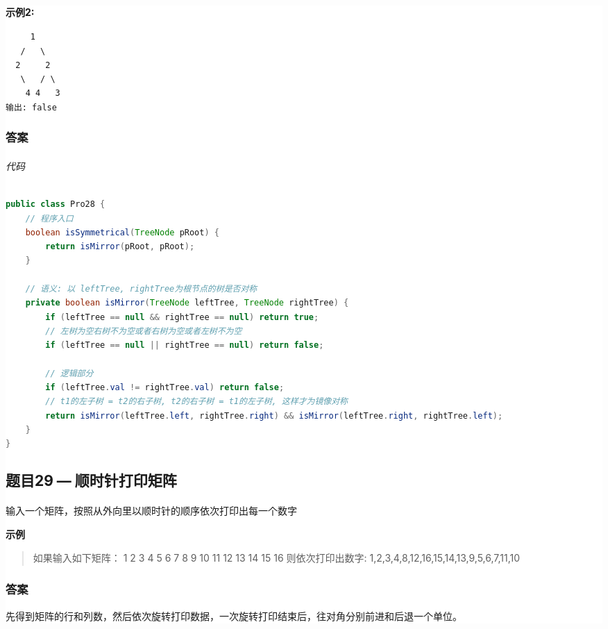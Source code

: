 **示例2:** 

```
     1
   /   \
  2     2
   \   / \
    4 4   3
输出: false
```

### 答案

###### 代码

```java
public class Pro28 {
    // 程序入口
    boolean isSymmetrical(TreeNode pRoot) {
        return isMirror(pRoot, pRoot);
    }

    // 语义: 以 leftTree, rightTree为根节点的树是否对称
    private boolean isMirror(TreeNode leftTree, TreeNode rightTree) {
        if (leftTree == null && rightTree == null) return true;
        // 左树为空右树不为空或者右树为空或者左树不为空
        if (leftTree == null || rightTree == null) return false;

        // 逻辑部分
        if (leftTree.val != rightTree.val) return false;
        // t1的左子树 = t2的右子树, t2的右子树 = t1的左子树, 这样才为镜像对称
        return isMirror(leftTree.left, rightTree.right) && isMirror(leftTree.right, rightTree.left);
    }
}
```



## 题目29 — 顺时针打印矩阵

输入一个矩阵，按照从外向里以顺时针的顺序依次打印出每一个数字

**示例**

> 如果输入如下矩阵：
> 1    2    3    4
> 5    6    7    8
> 9   10  11  12
> 13 14 15   16
> 则依次打印出数字: 1,2,3,4,8,12,16,15,14,13,9,5,6,7,11,10

### 答案

先得到矩阵的行和列数，然后依次旋转打印数据，一次旋转打印结束后，往对角分别前进和后退一个单位。
